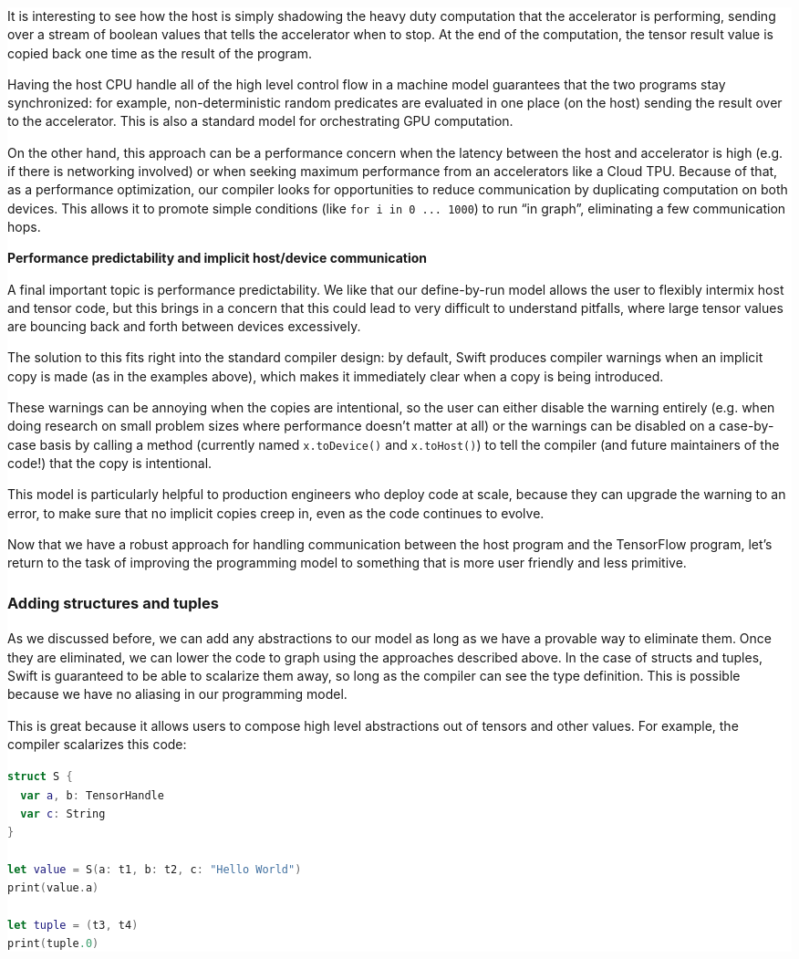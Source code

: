 It is interesting to see how the host is simply shadowing the heavy duty computation that the accelerator is performing, sending over a stream of boolean values that tells the accelerator when to stop.  At the end of the computation, the tensor result value is copied back one time as the result of the program.

Having the host CPU handle all of the high level control flow in a machine model guarantees that the two programs stay synchronized: for example, non-deterministic random predicates are evaluated in one place (on the host) sending the result over to the accelerator.  This is also a standard model for orchestrating GPU computation.

On the other hand, this approach can be a performance concern when the latency between the host and accelerator is high (e.g. if there is networking involved) or when seeking maximum performance from an accelerators like a Cloud TPU.  Because of that, as a performance optimization, our compiler looks for opportunities to reduce communication by duplicating computation on both devices.  This allows it to promote simple conditions (like `for i in 0 ... 1000`) to run “in graph”, eliminating a few communication hops.

**Performance predictability and implicit host/device communication**

A final important topic is performance predictability.  We like that our define-by-run model allows the user to flexibly intermix host and tensor code, but this brings in a concern that this could lead to very difficult to understand pitfalls, where large tensor values are bouncing back and forth between devices excessively.

The solution to this fits right into the standard compiler design: by default, Swift produces compiler warnings when an implicit copy is made (as in the examples above), which makes it immediately clear when a copy is being introduced.  

These warnings can be annoying when the copies are intentional, so the user can either disable the warning entirely (e.g. when doing research on small problem sizes where performance doesn’t matter at all) or the warnings can be disabled on a case-by-case basis by calling a method (currently named `x.toDevice()` and `x.toHost()`) to tell the compiler (and future maintainers of the code!) that the copy is intentional.

This model is particularly helpful to production engineers who deploy code at scale, because they can upgrade the warning to an error, to make sure that no implicit copies creep in, even as the code continues to evolve.

Now that we have a robust approach for handling communication between the host program and the TensorFlow program, let’s return to the task of improving the programming model to something that is more user friendly and less primitive.
### Adding structures and tuples
As we discussed before, we can add any abstractions to our model as long as we have a provable way to eliminate them.  Once they are eliminated, we can lower the code to graph using the approaches described above.  In the case of structs and tuples, Swift is guaranteed to be able to scalarize them away, so long as the compiler can see the type definition.  This is possible because we have no aliasing in our programming model.

This is great because it allows users to compose high level abstractions out of tensors and other values.  For example, the compiler scalarizes this code:

```swift
struct S { 
  var a, b: TensorHandle
  var c: String 
}

let value = S(a: t1, b: t2, c: "Hello World")
print(value.a)

let tuple = (t3, t4)
print(tuple.0)
```
